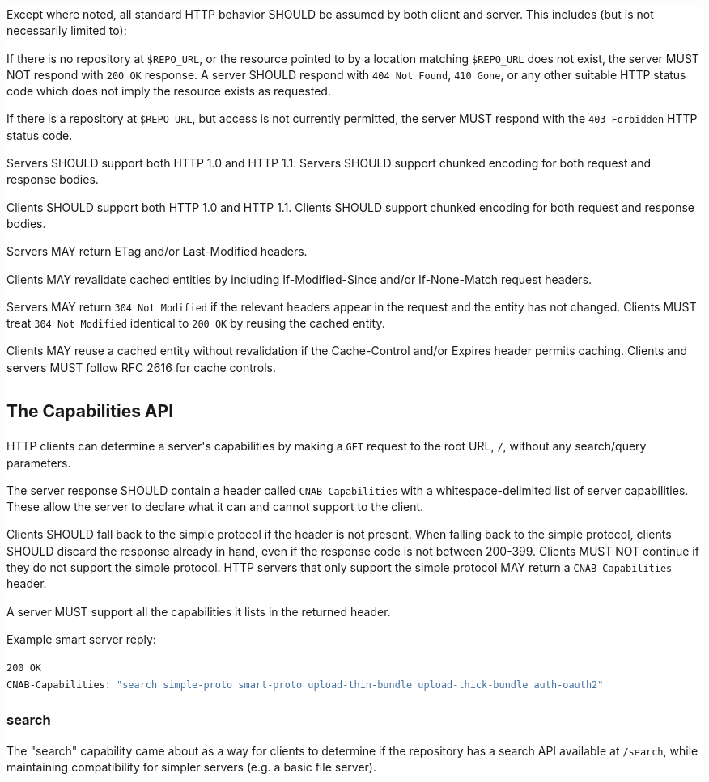Except where noted, all standard HTTP behavior SHOULD be assumed by both client and server.  This includes (but is not necessarily limited to):

If there is no repository at `$REPO_URL`, or the resource pointed to by a location matching `$REPO_URL` does not exist, the server MUST NOT respond with `200 OK` response. A server SHOULD respond with `404 Not Found`, `410 Gone`, or any other suitable HTTP status code which does not imply the resource exists as requested.

If there is a repository at `$REPO_URL`, but access is not currently permitted, the server MUST respond with the `403 Forbidden` HTTP status code.

Servers SHOULD support both HTTP 1.0 and HTTP 1.1. Servers SHOULD support chunked encoding for both request and response bodies.

Clients SHOULD support both HTTP 1.0 and HTTP 1.1. Clients SHOULD support chunked encoding for both request and response bodies.

Servers MAY return ETag and/or Last-Modified headers.

Clients MAY revalidate cached entities by including If-Modified-Since and/or If-None-Match request headers.

Servers MAY return `304 Not Modified` if the relevant headers appear in the request and the entity has not changed.  Clients MUST treat `304 Not Modified` identical to `200 OK` by reusing the cached entity.

Clients MAY reuse a cached entity without revalidation if the Cache-Control and/or Expires header permits caching.  Clients and servers MUST follow RFC 2616 for cache controls.

## The Capabilities API

HTTP clients can determine a server's capabilities by making a `GET` request to the root URL, `/`, without any search/query parameters.

The server response SHOULD contain a header called `CNAB-Capabilities` with a whitespace-delimited list of server capabilities. These allow the server to declare what it can and cannot support to the client.

Clients SHOULD fall back to the simple protocol if the header is not present. When falling back to the simple protocol, clients SHOULD discard the response already in hand, even if the response code is not between 200-399. Clients MUST NOT continue if they do not support the simple protocol. HTTP servers that only support the simple protocol MAY return a `CNAB-Capabilities` header.

A server MUST support all the capabilities it lists in the returned header.

Example smart server reply:

```bash
200 OK
CNAB-Capabilities: "search simple-proto smart-proto upload-thin-bundle upload-thick-bundle auth-oauth2"
```

### search

The "search" capability came about as a way for clients to determine if the repository has a search API available at `/search`, while maintaining compatibility for simpler servers (e.g. a basic file server).
